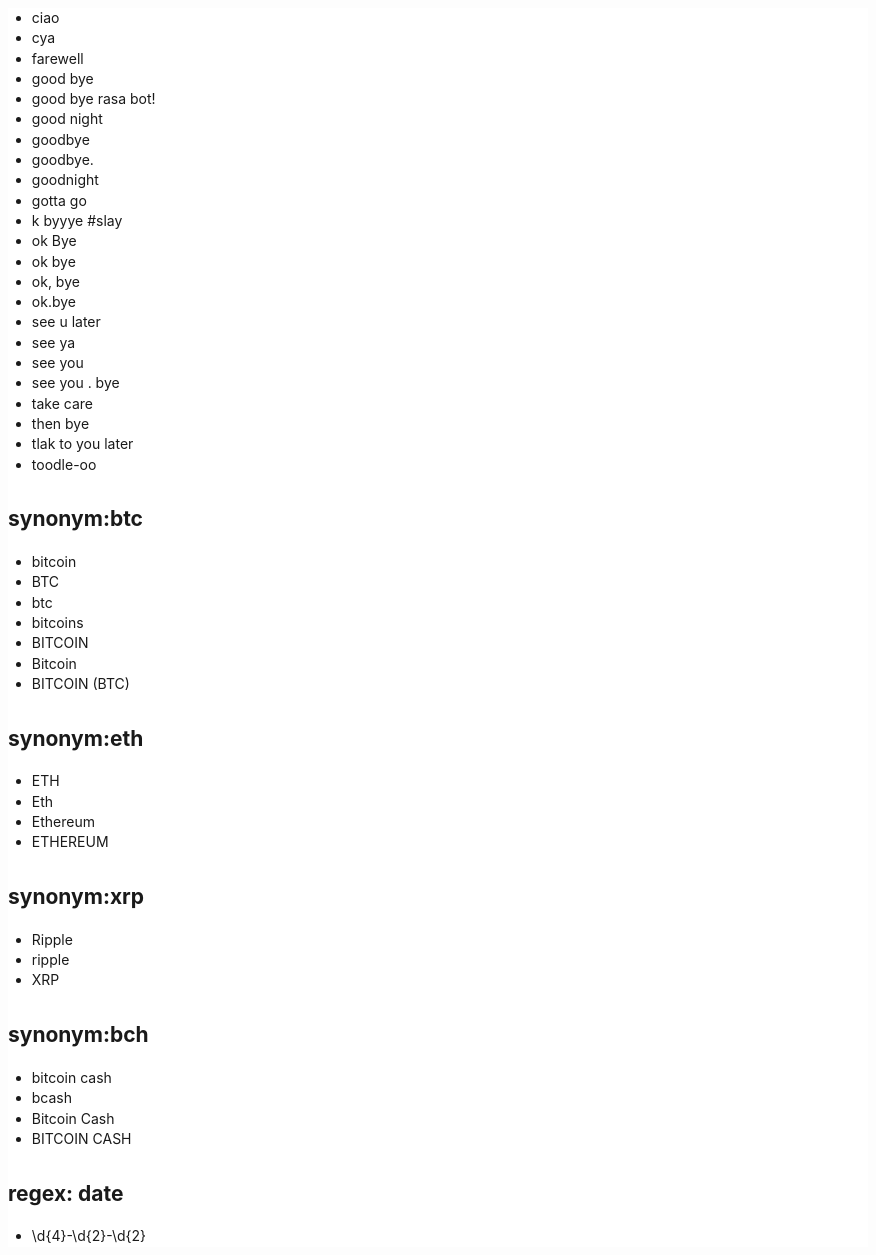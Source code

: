 - ciao
- cya
- farewell
- good bye
- good bye rasa bot!
- good night
- goodbye
- goodbye.
- goodnight
- gotta go
- k byyye #slay
- ok Bye
- ok bye
- ok, bye
- ok.bye
- see u later
- see ya
- see you
- see you . bye
- take care
- then bye
- tlak to you later
- toodle-oo

## synonym:btc
- bitcoin
- BTC
- btc
- bitcoins
- BITCOIN
- Bitcoin
- BITCOIN (BTC)

## synonym:eth
- ETH
- Eth
- Ethereum
- ETHEREUM

## synonym:xrp
- Ripple
- ripple
- XRP


## synonym:bch
- bitcoin cash
- bcash
- Bitcoin Cash
- BITCOIN CASH

## regex: date
- \d{4}-\d{2}-\d{2}
